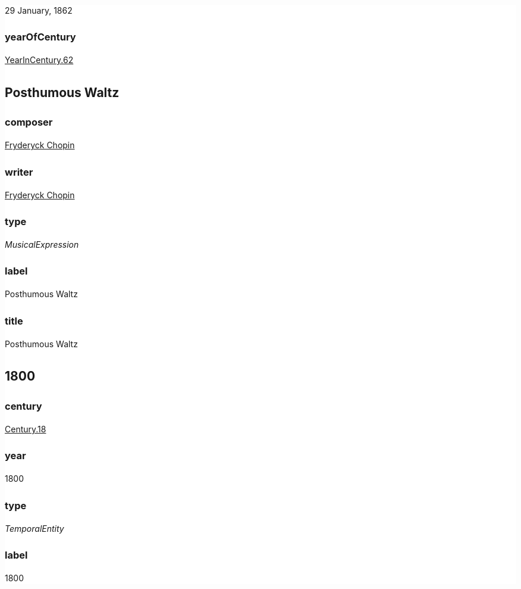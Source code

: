 
29 January, 1862

### yearOfCentury


[YearInCentury.62](#YearInCentury.62)

## Posthumous Waltz

### composer


[Fryderyck Chopin](#Fryderyck-Chopin)

### writer


[Fryderyck Chopin](#Fryderyck-Chopin)

### type


*MusicalExpression*

### label


Posthumous Waltz

### title


Posthumous Waltz

## 1800

### century


[Century.18](#Century.18)

### year


1800

### type


*TemporalEntity*

### label


1800
